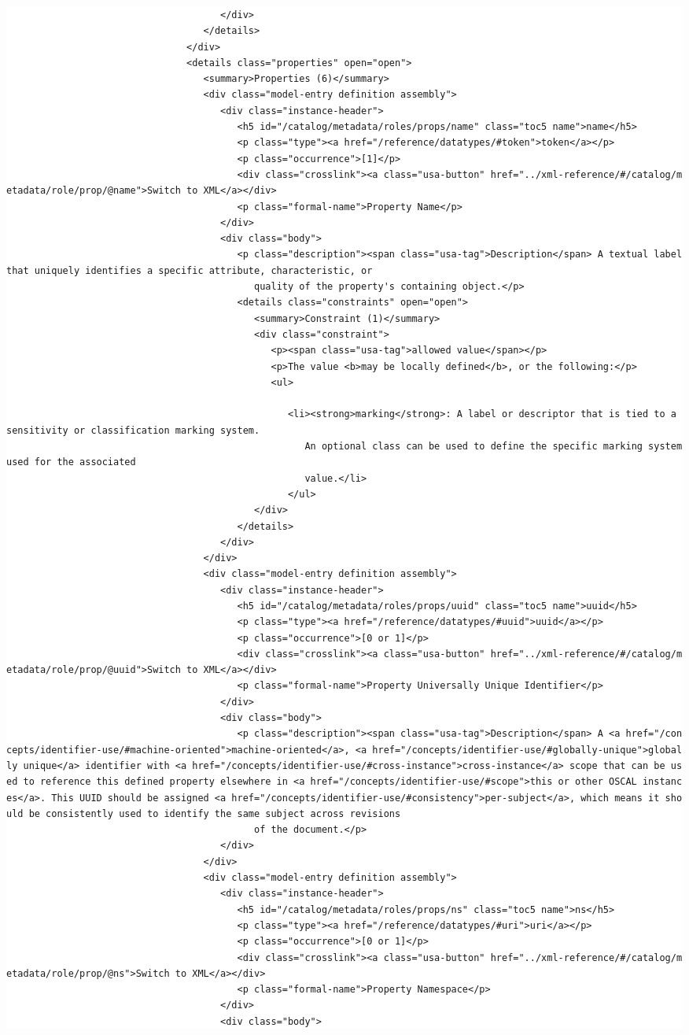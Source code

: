                                           </div>
                                       </details>
                                    </div>
                                    <details class="properties" open="open">
                                       <summary>Properties (6)</summary>
                                       <div class="model-entry definition assembly">
                                          <div class="instance-header">
                                             <h5 id="/catalog/metadata/roles/props/name" class="toc5 name">name</h5>
                                             <p class="type"><a href="/reference/datatypes/#token">token</a></p>
                                             <p class="occurrence">[1]</p>
                                             <div class="crosslink"><a class="usa-button" href="../xml-reference/#/catalog/metadata/role/prop/@name">Switch to XML</a></div>
                                             <p class="formal-name">Property Name</p>
                                          </div>
                                          <div class="body">
                                             <p class="description"><span class="usa-tag">Description</span> A textual label that uniquely identifies a specific attribute, characteristic, or
                                                quality of the property's containing object.</p>
                                             <details class="constraints" open="open">
                                                <summary>Constraint (1)</summary>
                                                <div class="constraint">
                                                   <p><span class="usa-tag">allowed value</span></p>
                                                   <p>The value <b>may be locally defined</b>, or the following:</p>
                                                   <ul>
                                                      
                                                      <li><strong>marking</strong>: A label or descriptor that is tied to a sensitivity or classification marking system.
                                                         An optional class can be used to define the specific marking system used for the associated
                                                         value.</li>
                                                      </ul>
                                                </div>
                                             </details>
                                          </div>
                                       </div>
                                       <div class="model-entry definition assembly">
                                          <div class="instance-header">
                                             <h5 id="/catalog/metadata/roles/props/uuid" class="toc5 name">uuid</h5>
                                             <p class="type"><a href="/reference/datatypes/#uuid">uuid</a></p>
                                             <p class="occurrence">[0 or 1]</p>
                                             <div class="crosslink"><a class="usa-button" href="../xml-reference/#/catalog/metadata/role/prop/@uuid">Switch to XML</a></div>
                                             <p class="formal-name">Property Universally Unique Identifier</p>
                                          </div>
                                          <div class="body">
                                             <p class="description"><span class="usa-tag">Description</span> A <a href="/concepts/identifier-use/#machine-oriented">machine-oriented</a>, <a href="/concepts/identifier-use/#globally-unique">globally unique</a> identifier with <a href="/concepts/identifier-use/#cross-instance">cross-instance</a> scope that can be used to reference this defined property elsewhere in <a href="/concepts/identifier-use/#scope">this or other OSCAL instances</a>. This UUID should be assigned <a href="/concepts/identifier-use/#consistency">per-subject</a>, which means it should be consistently used to identify the same subject across revisions
                                                of the document.</p>
                                          </div>
                                       </div>
                                       <div class="model-entry definition assembly">
                                          <div class="instance-header">
                                             <h5 id="/catalog/metadata/roles/props/ns" class="toc5 name">ns</h5>
                                             <p class="type"><a href="/reference/datatypes/#uri">uri</a></p>
                                             <p class="occurrence">[0 or 1]</p>
                                             <div class="crosslink"><a class="usa-button" href="../xml-reference/#/catalog/metadata/role/prop/@ns">Switch to XML</a></div>
                                             <p class="formal-name">Property Namespace</p>
                                          </div>
                                          <div class="body">
